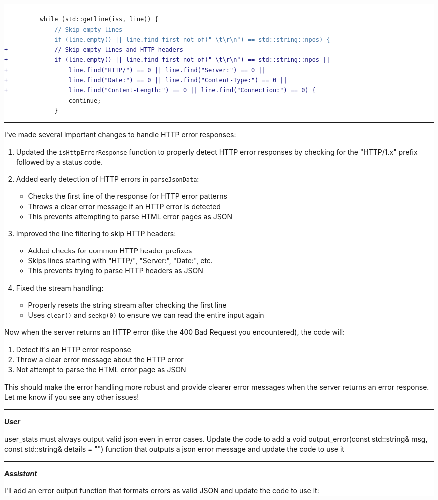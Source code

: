 ```diff
          
          while (std::getline(iss, line)) {
-             // Skip empty lines
-             if (line.empty() || line.find_first_not_of(" \t\r\n") == std::string::npos) {
+             // Skip empty lines and HTTP headers
+             if (line.empty() || line.find_first_not_of(" \t\r\n") == std::string::npos || 
+                 line.find("HTTP/") == 0 || line.find("Server:") == 0 || 
+                 line.find("Date:") == 0 || line.find("Content-Type:") == 0 || 
+                 line.find("Content-Length:") == 0 || line.find("Connection:") == 0) {
                  continue;
              }
```

---

I've made several important changes to handle HTTP error responses:

1. Updated the `isHttpErrorResponse` function to properly detect HTTP error responses by checking for the "HTTP/1.x" prefix followed by a status code.

2. Added early detection of HTTP errors in `parseJsonData`:
   - Checks the first line of the response for HTTP error patterns
   - Throws a clear error message if an HTTP error is detected
   - This prevents attempting to parse HTML error pages as JSON

3. Improved the line filtering to skip HTTP headers:
   - Added checks for common HTTP header prefixes
   - Skips lines starting with "HTTP/", "Server:", "Date:", etc.
   - This prevents trying to parse HTTP headers as JSON

4. Fixed the stream handling:
   - Properly resets the string stream after checking the first line
   - Uses `clear()` and `seekg(0)` to ensure we can read the entire input again

Now when the server returns an HTTP error (like the 400 Bad Request you encountered), the code will:
1. Detect it's an HTTP error response
2. Throw a clear error message about the HTTP error
3. Not attempt to parse the HTML error page as JSON

This should make the error handling more robust and provide clearer error messages when the server returns an error response. Let me know if you see any other issues!

---

_**User**_

user_stats must always output valid json even in error cases. Update the code to add a void output_error(const std::string& msg, const std::string& details = "")  function that outputs a json error message and update the code to use it

---

_**Assistant**_

I'll add an error output function that formats errors as valid JSON and update the code to use it:
